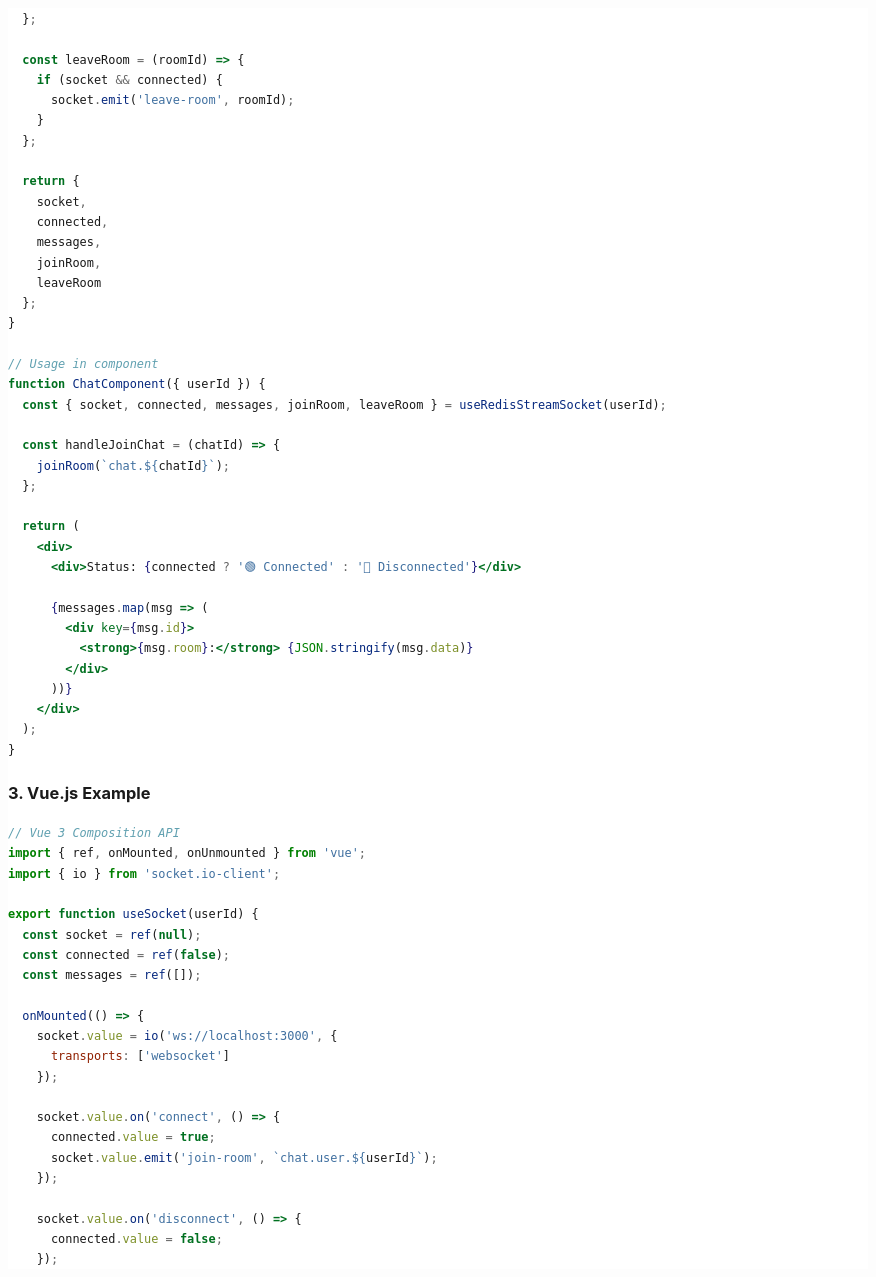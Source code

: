 ```jsx
  };

  const leaveRoom = (roomId) => {
    if (socket && connected) {
      socket.emit('leave-room', roomId);
    }
  };

  return {
    socket,
    connected,
    messages,
    joinRoom,
    leaveRoom
  };
}

// Usage in component
function ChatComponent({ userId }) {
  const { socket, connected, messages, joinRoom, leaveRoom } = useRedisStreamSocket(userId);

  const handleJoinChat = (chatId) => {
    joinRoom(`chat.${chatId}`);
  };

  return (
    <div>
      <div>Status: {connected ? '🟢 Connected' : '🔴 Disconnected'}</div>
      
      {messages.map(msg => (
        <div key={msg.id}>
          <strong>{msg.room}:</strong> {JSON.stringify(msg.data)}
        </div>
      ))}
    </div>
  );
}
```

### **3. Vue.js Example**
```javascript
// Vue 3 Composition API
import { ref, onMounted, onUnmounted } from 'vue';
import { io } from 'socket.io-client';

export function useSocket(userId) {
  const socket = ref(null);
  const connected = ref(false);
  const messages = ref([]);

  onMounted(() => {
    socket.value = io('ws://localhost:3000', {
      transports: ['websocket']
    });

    socket.value.on('connect', () => {
      connected.value = true;
      socket.value.emit('join-room', `chat.user.${userId}`);
    });

    socket.value.on('disconnect', () => {
      connected.value = false;
    });
```